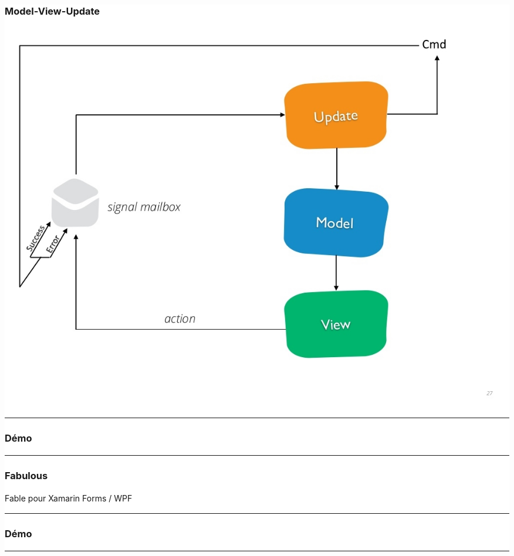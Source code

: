 
### Model-View-Update

<img src="images/MVU2.jpg" style="background: transparent; border-style: none;" />

---

### Démo

---

### Fabulous

Fable pour Xamarin Forms / WPF

---

### Démo

---
